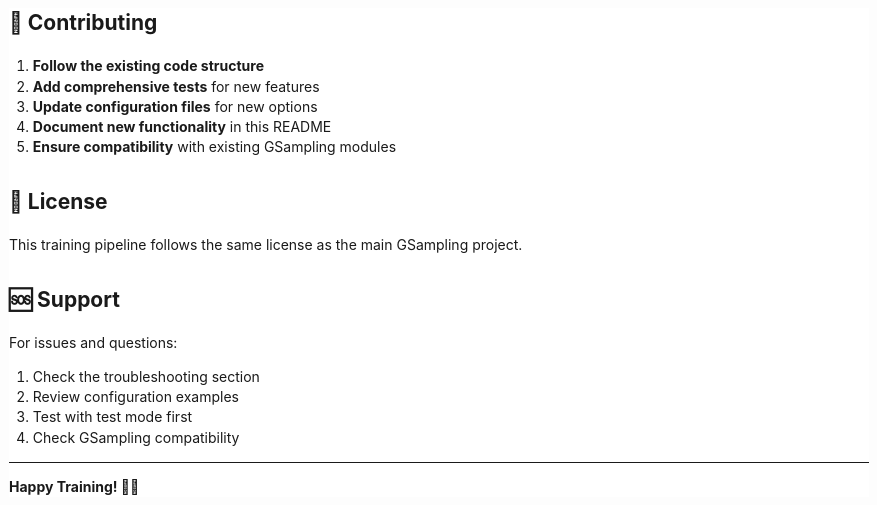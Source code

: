 ## 🤝 Contributing

1. **Follow the existing code structure**
2. **Add comprehensive tests** for new features
3. **Update configuration files** for new options
4. **Document new functionality** in this README
5. **Ensure compatibility** with existing GSampling modules

## 📄 License

This training pipeline follows the same license as the main GSampling project.

## 🆘 Support

For issues and questions:
1. Check the troubleshooting section
2. Review configuration examples
3. Test with test mode first
4. Check GSampling compatibility

---

**Happy Training! 🎯🚀**


